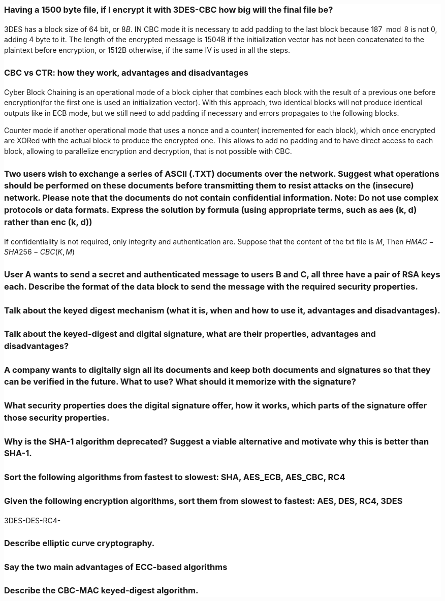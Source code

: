 ### Having a 1500 byte file, if I encrypt it with 3DES-CBC how big will the final file be?
3DES has a block size of 64 bit, or $8B$.
IN CBC mode it is necessary to add padding to the last block because $187 \mod 8$ is not 0, adding 4 byte to it.
The length of the encrypted message is 1504B if the initialization vector has not been concatenated to the plaintext before encryption, or 1512B otherwise, if the same IV is used in all the steps.
### CBC vs CTR: how they work, advantages and disadvantages
Cyber Block Chaining is an operational mode of a block cipher that combines each block with the result of a previous one before encryption(for the first one is used an initialization vector). With this approach, two identical blocks will not produce identical outputs like in ECB mode, but we still need to add padding if necessary and errors propagates to the following blocks.

Counter mode if another operational mode  that uses a nonce and a counter( incremented for each block), which once encrypted are XORed with the actual block to produce the encrypted one.
This allows to add no padding and to have direct access to each block, allowing to parallelize encryption and decryption, that is not possible with CBC.
### Two users wish to exchange a series of ASCII (.TXT) documents over the network. Suggest what operations should be performed on these documents before transmitting them to resist attacks on the (insecure) network. Please note that the documents do not contain confidential information. Note: Do not use complex protocols or data formats. Express the solution by formula (using appropriate terms, such as aes (k, d) rather than enc (k, d))
If confidentiality is not required, only integrity and authentication are.
Suppose that the content of the txt file is $M$, 
Then $HMAC-SHA256-CBC(K,M)$
### User A wants to send a secret and authenticated message to users B and C, all three have a pair of RSA keys each. Describe the format of the data block to send the message with the required security properties.
### Talk about the keyed digest mechanism (what it is, when and how to use it, advantages and disadvantages).
### Talk about the keyed-digest and digital signature, what are their properties, advantages and disadvantages?
### A company wants to digitally sign all its documents and keep both documents and signatures so that they can be verified in the future. What to use? What should it memorize with the signature?
### What security properties does the digital signature offer, how it works, which parts of the signature offer those security properties.
### Why is the SHA-1 algorithm deprecated? Suggest a viable alternative and motivate why this is better than SHA-1.
### Sort the following algorithms from fastest to slowest: SHA, AES_ECB, AES_CBC, RC4
### Given the following encryption algorithms, sort them from slowest to fastest: AES, DES, RC4, 3DES
3DES-DES-RC4-
### Describe elliptic curve cryptography.
### Say the two main advantages of ECC-based algorithms
### Describe the CBC-MAC keyed-digest algorithm.